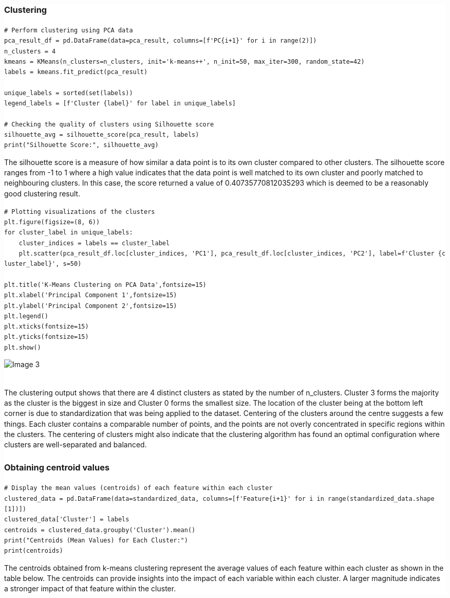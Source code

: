 ### Clustering
```
# Perform clustering using PCA data
pca_result_df = pd.DataFrame(data=pca_result, columns=[f'PC{i+1}' for i in range(2)])
n_clusters = 4
kmeans = KMeans(n_clusters=n_clusters, init='k-means++', n_init=50, max_iter=300, random_state=42)
labels = kmeans.fit_predict(pca_result)

unique_labels = sorted(set(labels))
legend_labels = [f'Cluster {label}' for label in unique_labels]

# Checking the quality of clusters using Silhouette score
silhouette_avg = silhouette_score(pca_result, labels)
print("Silhouette Score:", silhouette_avg)
```
The silhouette score is a measure of how similar a data point is to its own cluster compared to other clusters. The silhouette score ranges from -1 to 1 where a high value indicates that the data point is well matched to its own cluster and poorly matched to neighbouring clusters. In this case, the score returned a value of 0.40735770812035293 which is deemed to be a reasonably good clustering result.

```
# Plotting visualizations of the clusters
plt.figure(figsize=(8, 6))
for cluster_label in unique_labels:
    cluster_indices = labels == cluster_label
    plt.scatter(pca_result_df.loc[cluster_indices, 'PC1'], pca_result_df.loc[cluster_indices, 'PC2'], label=f'Cluster {cluster_label}', s=50)

plt.title('K-Means Clustering on PCA Data',fontsize=15)
plt.xlabel('Principal Component 1',fontsize=15)
plt.ylabel('Principal Component 2',fontsize=15)
plt.legend()
plt.xticks(fontsize=15)
plt.yticks(fontsize=15)
plt.show()
```
![Image 3](https://github.com/bayyangjie/Foundation-to-Python-for-AI/blob/main/Images/Kmeans_clustering.png?raw=true) <br> <br>

The clustering output shows that there are 4 distinct clusters as stated by the number of n_clusters. 
Cluster 3 forms the majority as the cluster is the biggest in size and Cluster 0 forms the smallest size. The location of the cluster being at the bottom left corner is due to standardization that was being applied to the dataset. Centering of the clusters around the centre suggests a few things. Each cluster contains a comparable number of points, and the points are not overly concentrated in specific regions within the clusters. The centering of clusters might also indicate that the clustering algorithm has found an optimal configuration where clusters are well-separated and balanced.


### Obtaining centroid values
```
# Display the mean values (centroids) of each feature within each cluster
clustered_data = pd.DataFrame(data=standardized_data, columns=[f'Feature{i+1}' for i in range(standardized_data.shape[1])])
clustered_data['Cluster'] = labels
centroids = clustered_data.groupby('Cluster').mean()
print("Centroids (Mean Values) for Each Cluster:")
print(centroids)
```
The centroids obtained from k-means clustering represent the average values of each feature within each cluster as shown in the table below. The centroids can provide insights into the impact of each variable within each cluster. A larger magnitude indicates a stronger impact of that feature within the cluster. 
